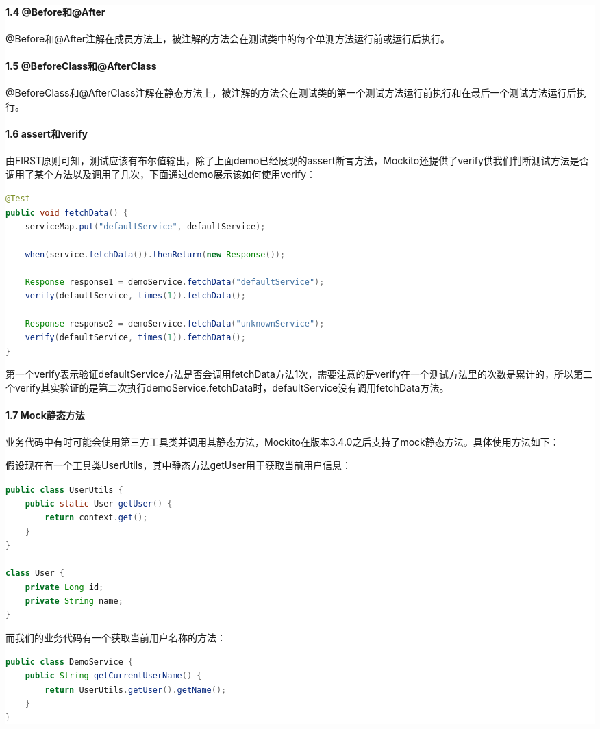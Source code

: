 #### 1.4 @Before和@After

@Before和@After注解在成员方法上，被注解的方法会在测试类中的每个单测方法运行前或运行后执行。

#### 1.5 @BeforeClass和@AfterClass

@BeforeClass和@AfterClass注解在静态方法上，被注解的方法会在测试类的第一个测试方法运行前执行和在最后一个测试方法运行后执行。

#### 1.6 assert和verify

由FIRST原则可知，测试应该有布尔值输出，除了上面demo已经展现的assert断言方法，Mockito还提供了verify供我们判断测试方法是否调用了某个方法以及调用了几次，下面通过demo展示该如何使用verify：

``` java
@Test
public void fetchData() {
    serviceMap.put("defaultService", defaultService);

    when(service.fetchData()).thenReturn(new Response());

    Response response1 = demoService.fetchData("defaultService");
    verify(defaultService, times(1)).fetchData();
    
    Response response2 = demoService.fetchData("unknownService");
    verify(defaultService, times(1)).fetchData();
}
```

第一个verify表示验证defaultService方法是否会调用fetchData方法1次，需要注意的是verify在一个测试方法里的次数是累计的，所以第二个verify其实验证的是第二次执行demoService.fetchData时，defaultService没有调用fetchData方法。

#### 1.7 Mock静态方法

业务代码中有时可能会使用第三方工具类并调用其静态方法，Mockito在版本3.4.0之后支持了mock静态方法。具体使用方法如下：

假设现在有一个工具类UserUtils，其中静态方法getUser用于获取当前用户信息：

``` java
public class UserUtils {
    public static User getUser() {
        return context.get();
    }
}

class User {
    private Long id;
    private String name;
}
```

而我们的业务代码有一个获取当前用户名称的方法：

``` java
public class DemoService {
    public String getCurrentUserName() {
        return UserUtils.getUser().getName();
    }
}
```
